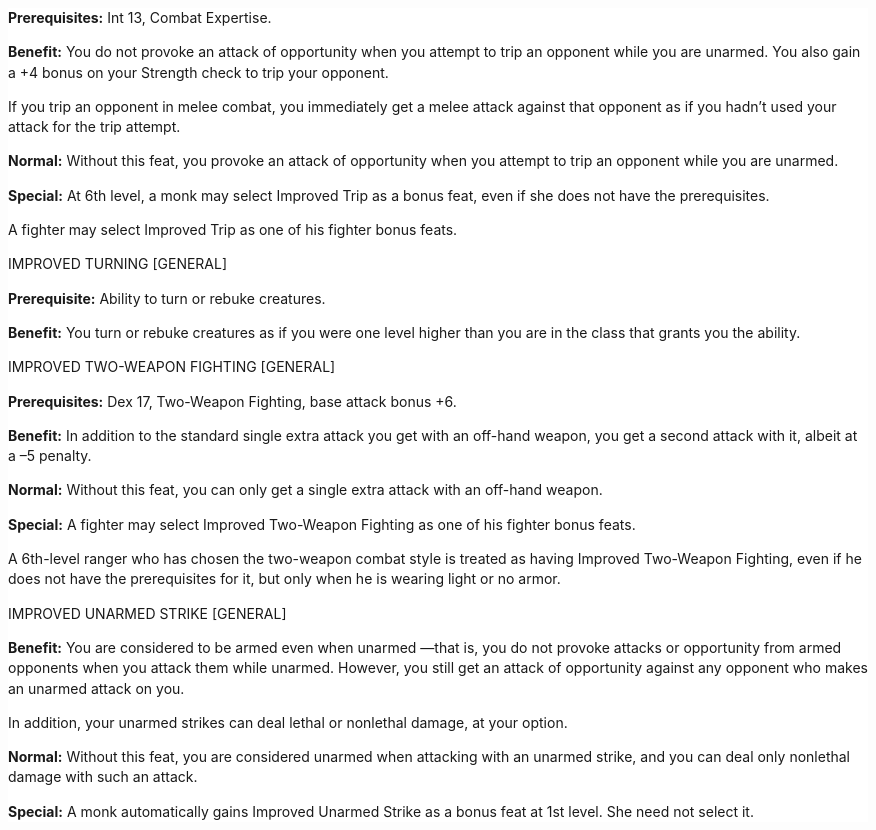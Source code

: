**Prerequisites:** Int 13, Combat Expertise.

**Benefit:** You do not provoke an attack of opportunity when you
attempt to trip an opponent while you are unarmed. You also gain a +4
bonus on your Strength check to trip your opponent.

If you trip an opponent in melee combat, you immediately get a melee
attack against that opponent as if you hadn’t used your attack for the
trip attempt.

**Normal:** Without this feat, you provoke an attack of opportunity when
you attempt to trip an opponent while you are unarmed.

**Special:** At 6th level, a monk may select Improved Trip as a bonus
feat, even if she does not have the prerequisites.

A fighter may select Improved Trip as one of his fighter bonus feats.

IMPROVED TURNING \[GENERAL\]

**Prerequisite:** Ability to turn or rebuke creatures.

**Benefit:** You turn or rebuke creatures as if you were one level
higher than you are in the class that grants you the ability.

IMPROVED TWO-WEAPON FIGHTING \[GENERAL\]

**Prerequisites:** Dex 17, Two-Weapon Fighting, base attack bonus +6.

**Benefit:** In addition to the standard single extra attack you get
with an off-hand weapon, you get a second attack with it, albeit at a –5
penalty.

**Normal:** Without this feat, you can only get a single extra attack
with an off-hand weapon.

**Special:** A fighter may select Improved Two-Weapon Fighting as one of
his fighter bonus feats.

A 6th-level ranger who has chosen the two-weapon combat style is treated
as having Improved Two-Weapon Fighting, even if he does not have the
prerequisites for it, but only when he is wearing light or no armor.

IMPROVED UNARMED STRIKE \[GENERAL\]

**Benefit:** You are considered to be armed even when unarmed —that is,
you do not provoke attacks or opportunity from armed opponents when you
attack them while unarmed. However, you still get an attack of
opportunity against any opponent who makes an unarmed attack on you.

In addition, your unarmed strikes can deal lethal or nonlethal damage,
at your option.

**Normal:** Without this feat, you are considered unarmed when attacking
with an unarmed strike, and you can deal only nonlethal damage with such
an attack.

**Special:** A monk automatically gains Improved Unarmed Strike as a
bonus feat at 1st level. She need not select it.

